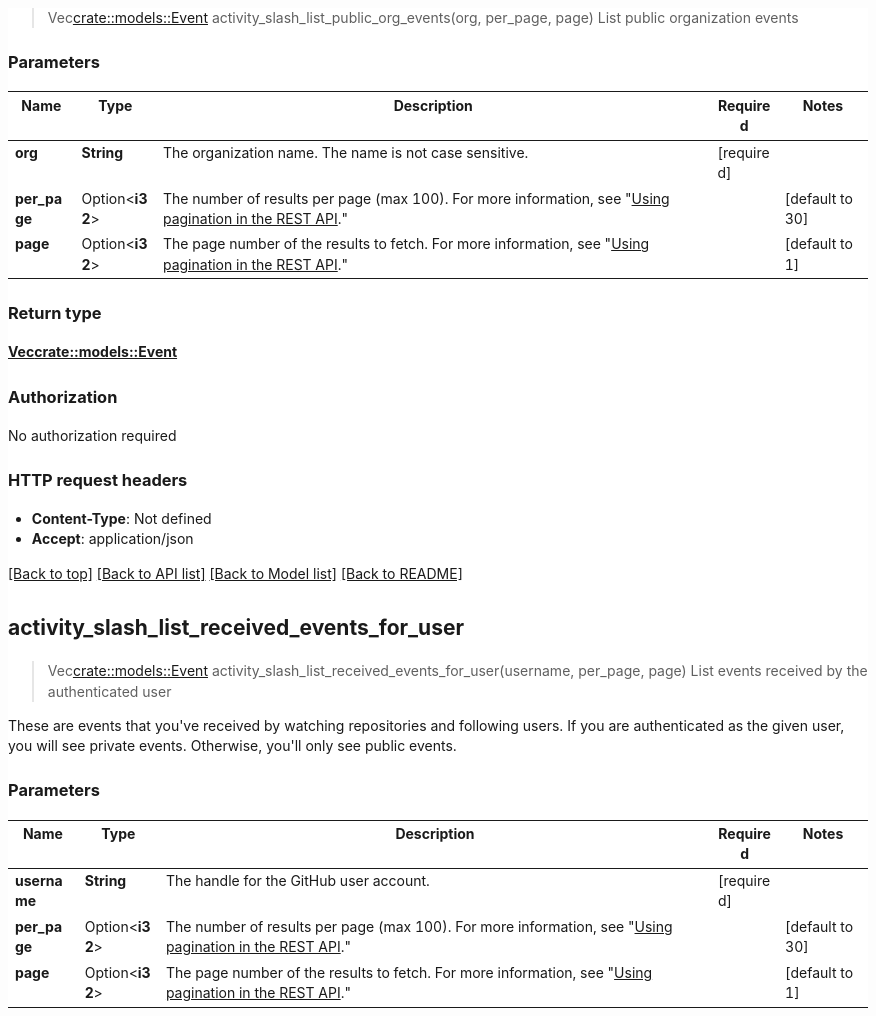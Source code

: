 > Vec<crate::models::Event> activity_slash_list_public_org_events(org, per_page, page)
List public organization events



### Parameters


Name | Type | Description  | Required | Notes
------------- | ------------- | ------------- | ------------- | -------------
**org** | **String** | The organization name. The name is not case sensitive. | [required] |
**per_page** | Option<**i32**> | The number of results per page (max 100). For more information, see \"[Using pagination in the REST API](https://docs.github.com/rest/using-the-rest-api/using-pagination-in-the-rest-api).\" |  |[default to 30]
**page** | Option<**i32**> | The page number of the results to fetch. For more information, see \"[Using pagination in the REST API](https://docs.github.com/rest/using-the-rest-api/using-pagination-in-the-rest-api).\" |  |[default to 1]

### Return type

[**Vec<crate::models::Event>**](event.md)

### Authorization

No authorization required

### HTTP request headers

- **Content-Type**: Not defined
- **Accept**: application/json

[[Back to top]](#) [[Back to API list]](../README.md#documentation-for-api-endpoints) [[Back to Model list]](../README.md#documentation-for-models) [[Back to README]](../README.md)


## activity_slash_list_received_events_for_user

> Vec<crate::models::Event> activity_slash_list_received_events_for_user(username, per_page, page)
List events received by the authenticated user

These are events that you've received by watching repositories and following users. If you are authenticated as the given user, you will see private events. Otherwise, you'll only see public events.

### Parameters


Name | Type | Description  | Required | Notes
------------- | ------------- | ------------- | ------------- | -------------
**username** | **String** | The handle for the GitHub user account. | [required] |
**per_page** | Option<**i32**> | The number of results per page (max 100). For more information, see \"[Using pagination in the REST API](https://docs.github.com/rest/using-the-rest-api/using-pagination-in-the-rest-api).\" |  |[default to 30]
**page** | Option<**i32**> | The page number of the results to fetch. For more information, see \"[Using pagination in the REST API](https://docs.github.com/rest/using-the-rest-api/using-pagination-in-the-rest-api).\" |  |[default to 1]
